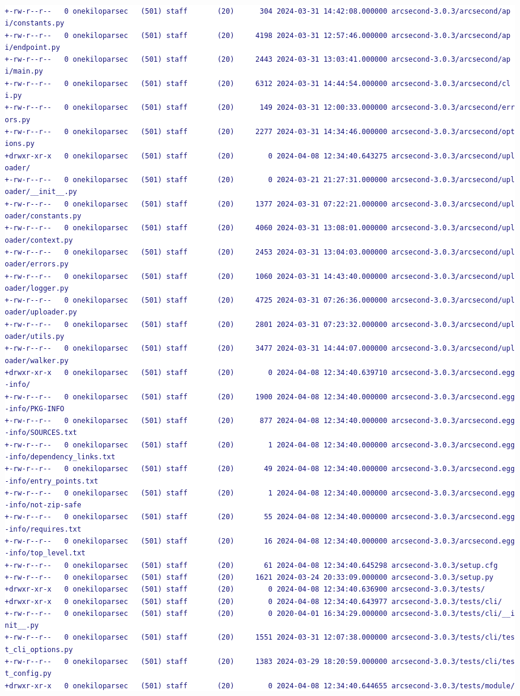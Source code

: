 ```diff
+-rw-r--r--   0 onekiloparsec   (501) staff       (20)      304 2024-03-31 14:42:08.000000 arcsecond-3.0.3/arcsecond/api/constants.py
+-rw-r--r--   0 onekiloparsec   (501) staff       (20)     4198 2024-03-31 12:57:46.000000 arcsecond-3.0.3/arcsecond/api/endpoint.py
+-rw-r--r--   0 onekiloparsec   (501) staff       (20)     2443 2024-03-31 13:03:41.000000 arcsecond-3.0.3/arcsecond/api/main.py
+-rw-r--r--   0 onekiloparsec   (501) staff       (20)     6312 2024-03-31 14:44:54.000000 arcsecond-3.0.3/arcsecond/cli.py
+-rw-r--r--   0 onekiloparsec   (501) staff       (20)      149 2024-03-31 12:00:33.000000 arcsecond-3.0.3/arcsecond/errors.py
+-rw-r--r--   0 onekiloparsec   (501) staff       (20)     2277 2024-03-31 14:34:46.000000 arcsecond-3.0.3/arcsecond/options.py
+drwxr-xr-x   0 onekiloparsec   (501) staff       (20)        0 2024-04-08 12:34:40.643275 arcsecond-3.0.3/arcsecond/uploader/
+-rw-r--r--   0 onekiloparsec   (501) staff       (20)        0 2024-03-21 21:27:31.000000 arcsecond-3.0.3/arcsecond/uploader/__init__.py
+-rw-r--r--   0 onekiloparsec   (501) staff       (20)     1377 2024-03-31 07:22:21.000000 arcsecond-3.0.3/arcsecond/uploader/constants.py
+-rw-r--r--   0 onekiloparsec   (501) staff       (20)     4060 2024-03-31 13:08:01.000000 arcsecond-3.0.3/arcsecond/uploader/context.py
+-rw-r--r--   0 onekiloparsec   (501) staff       (20)     2453 2024-03-31 13:04:03.000000 arcsecond-3.0.3/arcsecond/uploader/errors.py
+-rw-r--r--   0 onekiloparsec   (501) staff       (20)     1060 2024-03-31 14:43:40.000000 arcsecond-3.0.3/arcsecond/uploader/logger.py
+-rw-r--r--   0 onekiloparsec   (501) staff       (20)     4725 2024-03-31 07:26:36.000000 arcsecond-3.0.3/arcsecond/uploader/uploader.py
+-rw-r--r--   0 onekiloparsec   (501) staff       (20)     2801 2024-03-31 07:23:32.000000 arcsecond-3.0.3/arcsecond/uploader/utils.py
+-rw-r--r--   0 onekiloparsec   (501) staff       (20)     3477 2024-03-31 14:44:07.000000 arcsecond-3.0.3/arcsecond/uploader/walker.py
+drwxr-xr-x   0 onekiloparsec   (501) staff       (20)        0 2024-04-08 12:34:40.639710 arcsecond-3.0.3/arcsecond.egg-info/
+-rw-r--r--   0 onekiloparsec   (501) staff       (20)     1900 2024-04-08 12:34:40.000000 arcsecond-3.0.3/arcsecond.egg-info/PKG-INFO
+-rw-r--r--   0 onekiloparsec   (501) staff       (20)      877 2024-04-08 12:34:40.000000 arcsecond-3.0.3/arcsecond.egg-info/SOURCES.txt
+-rw-r--r--   0 onekiloparsec   (501) staff       (20)        1 2024-04-08 12:34:40.000000 arcsecond-3.0.3/arcsecond.egg-info/dependency_links.txt
+-rw-r--r--   0 onekiloparsec   (501) staff       (20)       49 2024-04-08 12:34:40.000000 arcsecond-3.0.3/arcsecond.egg-info/entry_points.txt
+-rw-r--r--   0 onekiloparsec   (501) staff       (20)        1 2024-04-08 12:34:40.000000 arcsecond-3.0.3/arcsecond.egg-info/not-zip-safe
+-rw-r--r--   0 onekiloparsec   (501) staff       (20)       55 2024-04-08 12:34:40.000000 arcsecond-3.0.3/arcsecond.egg-info/requires.txt
+-rw-r--r--   0 onekiloparsec   (501) staff       (20)       16 2024-04-08 12:34:40.000000 arcsecond-3.0.3/arcsecond.egg-info/top_level.txt
+-rw-r--r--   0 onekiloparsec   (501) staff       (20)       61 2024-04-08 12:34:40.645298 arcsecond-3.0.3/setup.cfg
+-rw-r--r--   0 onekiloparsec   (501) staff       (20)     1621 2024-03-24 20:33:09.000000 arcsecond-3.0.3/setup.py
+drwxr-xr-x   0 onekiloparsec   (501) staff       (20)        0 2024-04-08 12:34:40.636900 arcsecond-3.0.3/tests/
+drwxr-xr-x   0 onekiloparsec   (501) staff       (20)        0 2024-04-08 12:34:40.643977 arcsecond-3.0.3/tests/cli/
+-rw-r--r--   0 onekiloparsec   (501) staff       (20)        0 2020-04-01 16:34:29.000000 arcsecond-3.0.3/tests/cli/__init__.py
+-rw-r--r--   0 onekiloparsec   (501) staff       (20)     1551 2024-03-31 12:07:38.000000 arcsecond-3.0.3/tests/cli/test_cli_options.py
+-rw-r--r--   0 onekiloparsec   (501) staff       (20)     1383 2024-03-29 18:20:59.000000 arcsecond-3.0.3/tests/cli/test_config.py
+drwxr-xr-x   0 onekiloparsec   (501) staff       (20)        0 2024-04-08 12:34:40.644655 arcsecond-3.0.3/tests/module/
```